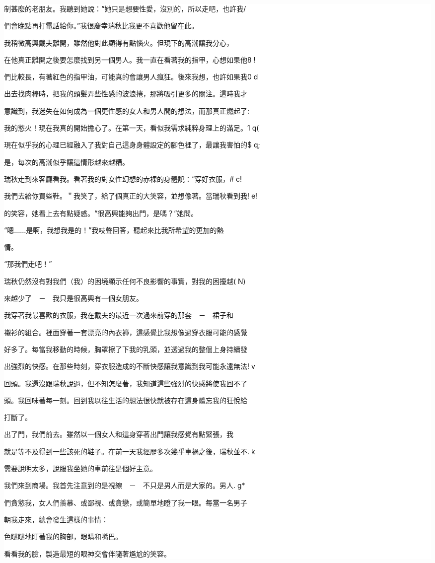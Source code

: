 制甚麼的老朋友。我聽到她說：“她只是想要性愛，沒別的，所以走吧，也許我/ 

們會晚點再打電話給你。”我很慶幸瑞秋比我更不喜歡他留在此。

我稍微高興戴夫離開，雖然他對此顯得有點惱火。但現下的高潮讓我分心，

在他真正離開之後要怎麼找到另一個男人。我一直在看著我的指甲，心想如果他8 !

們比較長，有著紅色的指甲油，可能真的會讓男人瘋狂。後來我想，也許如果我0 d

出去找肉棒時，把我的頭髮弄些性感的波浪捲，那將吸引更多的關注。這時我才

意識到，我迷失在如何成為一個更性感的女人和男人間的想法，而那真正燃起了:

我的慾火！現在我真的開始擔心了。在第一天，看似我需求純粹身理上的滿足。1 q(

現在似乎我的心理已經融入了我對自己這身身體設定的腳色裡了，最讓我害怕的$ q;

是，每次的高潮似乎讓這情形越來越糟。

瑞秋走到來客廳看我。看著我的對女性幻想的赤裸的身體說：“穿好衣服，# c!

我們去給你買些鞋。＂我笑了，給了個真正的大笑容，並想像著。當瑞秋看到我! e!

的笑容，她看上去有點疑惑。“很高興能夠出門，是嗎？”她問。

“嗯……是啊，我想我是的！”我吱聲回答，聽起來比我所希望的更加的熱

情。

“那我們走吧！”

瑞秋仍然沒有對我們（我）的困境顯示任何不良影響的事實，對我的困擾越( N)

來越少了　－　我只是很高興有一個女朋友。

我穿著我最喜歡的衣服，我在戴夫的最近一次過來前穿的那套　－　裙子和

襯衫的組合。裡面穿著一套漂亮的內衣褲，這感覺比我想像過穿衣服可能的感覺

好多了。每當我移動的時候，胸罩擦了下我的乳頭，並透過我的整個上身持續發

出強烈的快感。在那些時刻，穿衣服造成的不斷快感讓我意識到我可能永遠無法! v

回頭。我還沒跟瑞秋說過，但不知怎麼著，我知道這些強烈的快感將使我回不了

頭。我回味著每一刻。回到我以往生活的想法很快就被存在這身體忘我的狂悅給

打斷了。

出了門，我們前去。雖然以一個女人和這身穿著出門讓我感覺有點緊張，我

就是等不及得到一些該死的鞋子。在前一天我經歷多次幾乎車禍之後，瑞秋並不. k

需要說明太多，說服我坐她的車前往是個好主意。

我們來到商場。我首先注意到的是視線　－　不只是男人而是大家的。男人. g*

們貪慾我，女人們羨慕、或鄙視、或貪戀，或簡單地瞪了我一眼。每當一名男子

朝我走來，總會發生這樣的事情：

色瞇瞇地盯著我的胸部，眼睛和嘴巴。

看看我的臉，製造最短的眼神交會伴隨著尷尬的笑容。

